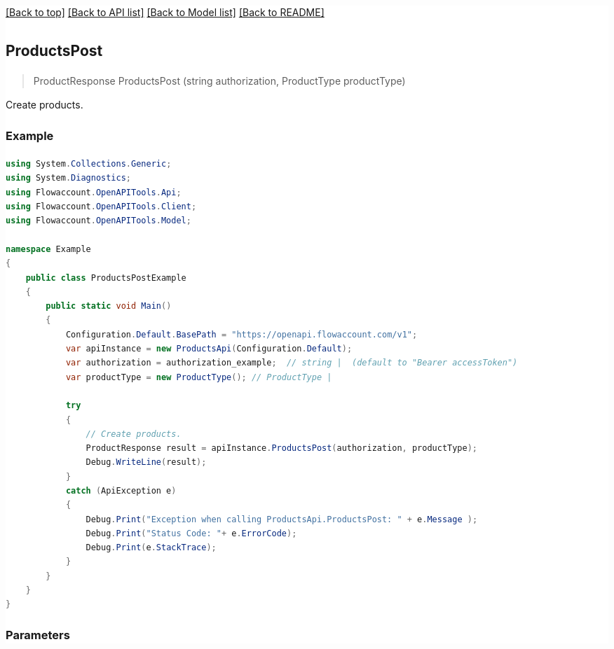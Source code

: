 [[Back to top]](#)
[[Back to API list]](../README.md#documentation-for-api-endpoints)
[[Back to Model list]](../README.md#documentation-for-models)
[[Back to README]](../README.md)


## ProductsPost

> ProductResponse ProductsPost (string authorization, ProductType productType)

Create products.

### Example

```csharp
using System.Collections.Generic;
using System.Diagnostics;
using Flowaccount.OpenAPITools.Api;
using Flowaccount.OpenAPITools.Client;
using Flowaccount.OpenAPITools.Model;

namespace Example
{
    public class ProductsPostExample
    {
        public static void Main()
        {
            Configuration.Default.BasePath = "https://openapi.flowaccount.com/v1";
            var apiInstance = new ProductsApi(Configuration.Default);
            var authorization = authorization_example;  // string |  (default to "Bearer accessToken")
            var productType = new ProductType(); // ProductType | 

            try
            {
                // Create products.
                ProductResponse result = apiInstance.ProductsPost(authorization, productType);
                Debug.WriteLine(result);
            }
            catch (ApiException e)
            {
                Debug.Print("Exception when calling ProductsApi.ProductsPost: " + e.Message );
                Debug.Print("Status Code: "+ e.ErrorCode);
                Debug.Print(e.StackTrace);
            }
        }
    }
}
```

### Parameters

